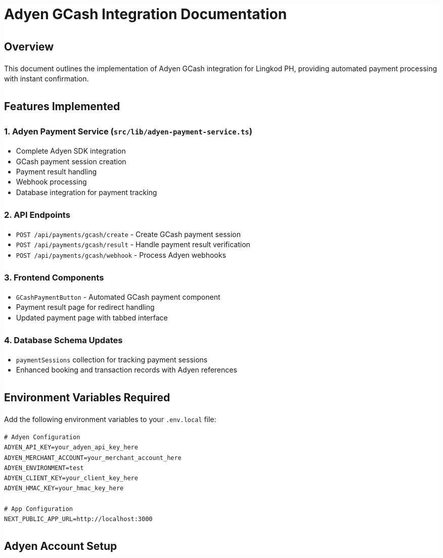 # Adyen GCash Integration Documentation

## Overview

This document outlines the implementation of Adyen GCash integration for Lingkod PH, providing automated payment processing with instant confirmation.

## Features Implemented

### 1. Adyen Payment Service (`src/lib/adyen-payment-service.ts`)
- Complete Adyen SDK integration
- GCash payment session creation
- Payment result handling
- Webhook processing
- Database integration for payment tracking

### 2. API Endpoints
- `POST /api/payments/gcash/create` - Create GCash payment session
- `POST /api/payments/gcash/result` - Handle payment result verification
- `POST /api/payments/gcash/webhook` - Process Adyen webhooks

### 3. Frontend Components
- `GCashPaymentButton` - Automated GCash payment component
- Payment result page for redirect handling
- Updated payment page with tabbed interface

### 4. Database Schema Updates
- `paymentSessions` collection for tracking payment sessions
- Enhanced booking and transaction records with Adyen references

## Environment Variables Required

Add the following environment variables to your `.env.local` file:

```env
# Adyen Configuration
ADYEN_API_KEY=your_adyen_api_key_here
ADYEN_MERCHANT_ACCOUNT=your_merchant_account_here
ADYEN_ENVIRONMENT=test
ADYEN_CLIENT_KEY=your_client_key_here
ADYEN_HMAC_KEY=your_hmac_key_here

# App Configuration
NEXT_PUBLIC_APP_URL=http://localhost:3000
```

## Adyen Account Setup
